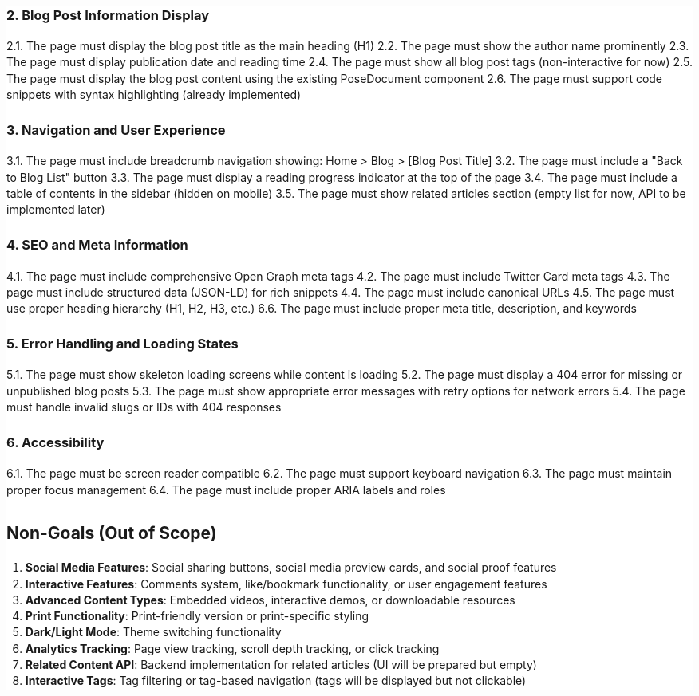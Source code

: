 ### 2. Blog Post Information Display
2.1. The page must display the blog post title as the main heading (H1)
2.2. The page must show the author name prominently
2.3. The page must display publication date and reading time
2.4. The page must show all blog post tags (non-interactive for now)
2.5. The page must display the blog post content using the existing PoseDocument component
2.6. The page must support code snippets with syntax highlighting (already implemented)

### 3. Navigation and User Experience
3.1. The page must include breadcrumb navigation showing: Home > Blog > [Blog Post Title]
3.2. The page must include a "Back to Blog List" button
3.3. The page must display a reading progress indicator at the top of the page
3.4. The page must include a table of contents in the sidebar (hidden on mobile)
3.5. The page must show related articles section (empty list for now, API to be implemented later)

### 4. SEO and Meta Information
4.1. The page must include comprehensive Open Graph meta tags
4.2. The page must include Twitter Card meta tags
4.3. The page must include structured data (JSON-LD) for rich snippets
4.4. The page must include canonical URLs
4.5. The page must use proper heading hierarchy (H1, H2, H3, etc.)
6.6. The page must include proper meta title, description, and keywords

### 5. Error Handling and Loading States
5.1. The page must show skeleton loading screens while content is loading
5.2. The page must display a 404 error for missing or unpublished blog posts
5.3. The page must show appropriate error messages with retry options for network errors
5.4. The page must handle invalid slugs or IDs with 404 responses

### 6. Accessibility
6.1. The page must be screen reader compatible
6.2. The page must support keyboard navigation
6.3. The page must maintain proper focus management
6.4. The page must include proper ARIA labels and roles

## Non-Goals (Out of Scope)

1. **Social Media Features**: Social sharing buttons, social media preview cards, and social proof features
2. **Interactive Features**: Comments system, like/bookmark functionality, or user engagement features
3. **Advanced Content Types**: Embedded videos, interactive demos, or downloadable resources
4. **Print Functionality**: Print-friendly version or print-specific styling
5. **Dark/Light Mode**: Theme switching functionality
6. **Analytics Tracking**: Page view tracking, scroll depth tracking, or click tracking
7. **Related Content API**: Backend implementation for related articles (UI will be prepared but empty)
8. **Interactive Tags**: Tag filtering or tag-based navigation (tags will be displayed but not clickable)
